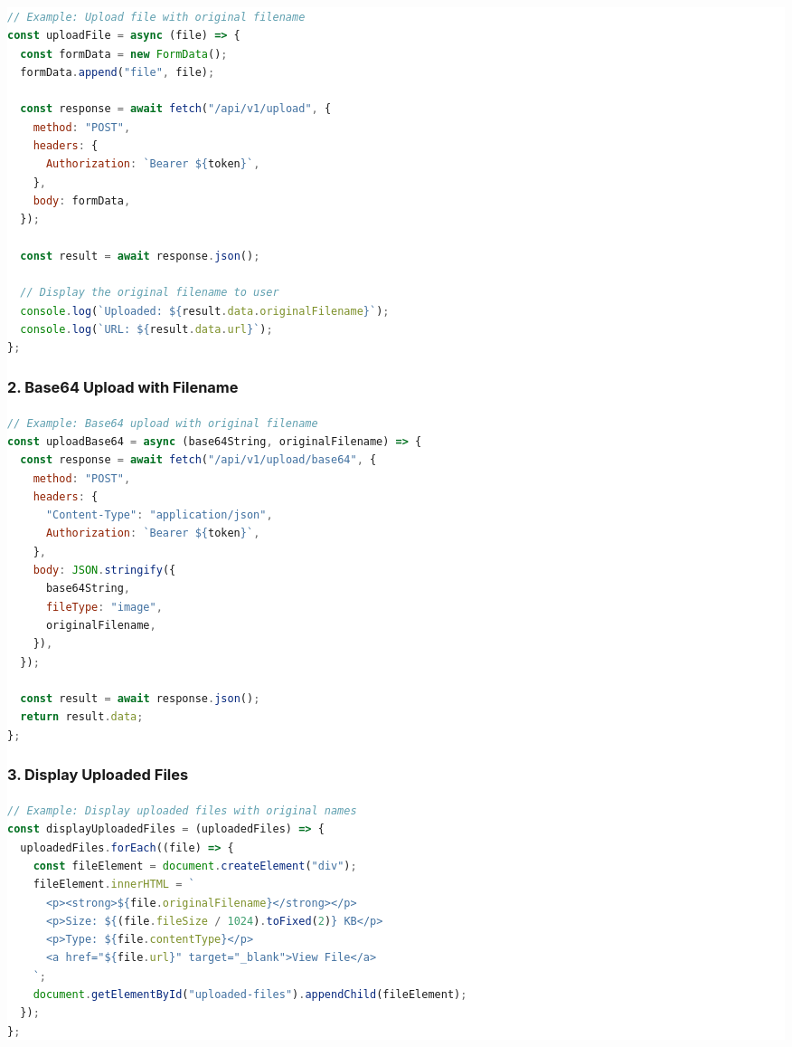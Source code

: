```javascript
// Example: Upload file with original filename
const uploadFile = async (file) => {
  const formData = new FormData();
  formData.append("file", file);

  const response = await fetch("/api/v1/upload", {
    method: "POST",
    headers: {
      Authorization: `Bearer ${token}`,
    },
    body: formData,
  });

  const result = await response.json();

  // Display the original filename to user
  console.log(`Uploaded: ${result.data.originalFilename}`);
  console.log(`URL: ${result.data.url}`);
};
```

### 2. Base64 Upload with Filename

```javascript
// Example: Base64 upload with original filename
const uploadBase64 = async (base64String, originalFilename) => {
  const response = await fetch("/api/v1/upload/base64", {
    method: "POST",
    headers: {
      "Content-Type": "application/json",
      Authorization: `Bearer ${token}`,
    },
    body: JSON.stringify({
      base64String,
      fileType: "image",
      originalFilename,
    }),
  });

  const result = await response.json();
  return result.data;
};
```

### 3. Display Uploaded Files

```javascript
// Example: Display uploaded files with original names
const displayUploadedFiles = (uploadedFiles) => {
  uploadedFiles.forEach((file) => {
    const fileElement = document.createElement("div");
    fileElement.innerHTML = `
      <p><strong>${file.originalFilename}</strong></p>
      <p>Size: ${(file.fileSize / 1024).toFixed(2)} KB</p>
      <p>Type: ${file.contentType}</p>
      <a href="${file.url}" target="_blank">View File</a>
    `;
    document.getElementById("uploaded-files").appendChild(fileElement);
  });
};
```
